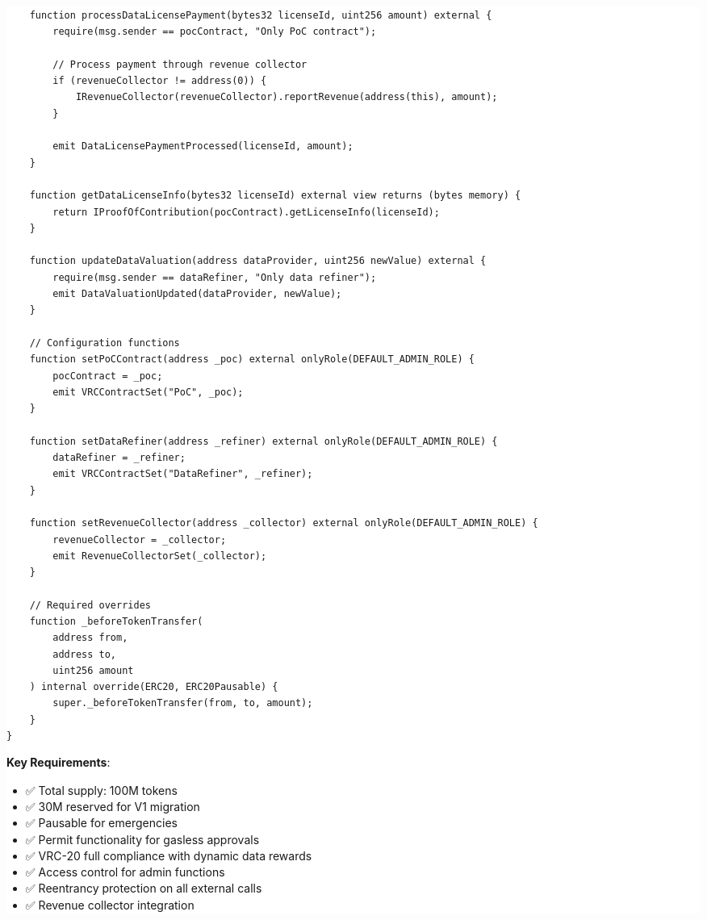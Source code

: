 ```solidity
    function processDataLicensePayment(bytes32 licenseId, uint256 amount) external {
        require(msg.sender == pocContract, "Only PoC contract");
        
        // Process payment through revenue collector
        if (revenueCollector != address(0)) {
            IRevenueCollector(revenueCollector).reportRevenue(address(this), amount);
        }
        
        emit DataLicensePaymentProcessed(licenseId, amount);
    }
    
    function getDataLicenseInfo(bytes32 licenseId) external view returns (bytes memory) {
        return IProofOfContribution(pocContract).getLicenseInfo(licenseId);
    }
    
    function updateDataValuation(address dataProvider, uint256 newValue) external {
        require(msg.sender == dataRefiner, "Only data refiner");
        emit DataValuationUpdated(dataProvider, newValue);
    }
    
    // Configuration functions
    function setPoCContract(address _poc) external onlyRole(DEFAULT_ADMIN_ROLE) {
        pocContract = _poc;
        emit VRCContractSet("PoC", _poc);
    }
    
    function setDataRefiner(address _refiner) external onlyRole(DEFAULT_ADMIN_ROLE) {
        dataRefiner = _refiner;
        emit VRCContractSet("DataRefiner", _refiner);
    }
    
    function setRevenueCollector(address _collector) external onlyRole(DEFAULT_ADMIN_ROLE) {
        revenueCollector = _collector;
        emit RevenueCollectorSet(_collector);
    }
    
    // Required overrides
    function _beforeTokenTransfer(
        address from,
        address to,
        uint256 amount
    ) internal override(ERC20, ERC20Pausable) {
        super._beforeTokenTransfer(from, to, amount);
    }
}
```

**Key Requirements**:
- ✅ Total supply: 100M tokens
- ✅ 30M reserved for V1 migration
- ✅ Pausable for emergencies
- ✅ Permit functionality for gasless approvals
- ✅ VRC-20 full compliance with dynamic data rewards
- ✅ Access control for admin functions
- ✅ Reentrancy protection on all external calls
- ✅ Revenue collector integration
